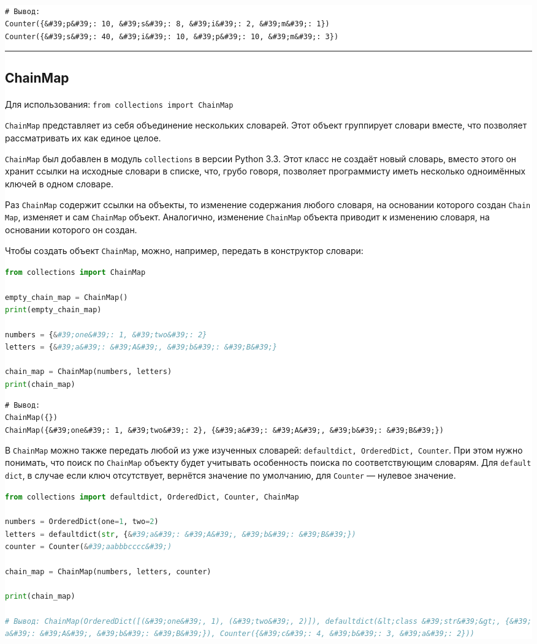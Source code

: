 ```
# Вывод:
Counter({&#39;p&#39;: 10, &#39;s&#39;: 8, &#39;i&#39;: 2, &#39;m&#39;: 1})
Counter({&#39;s&#39;: 40, &#39;i&#39;: 10, &#39;p&#39;: 10, &#39;m&#39;: 3})
```

---
## ChainMap

Для использования: `from collections import ChainMap`

`ChainMap` представляет из себя объединение нескольких словарей. Этот объект группирует словари вместе, что позволяет рассматривать их как единое целое.

`ChainMap` был добавлен в модуль `collections` в версии Python 3.3. Этот класс не создаёт новый словарь, вместо этого он хранит ссылки на исходные словари в списке, что, грубо говоря, позволяет программисту иметь несколько одноимённых ключей в одном словаре. 

Раз `ChainMap` содержит ссылки на объекты, то изменение содержания любого словаря, на основании которого создан `ChainMap`, изменяет и сам `ChainMap` объект. Аналогично, изменение `ChainMap` объекта приводит к изменению словаря, на основании которого он создан.
 
Чтобы создать объект `ChainMap`, можно, например, передать в конструктор словари:
```py
from collections import ChainMap

empty_chain_map = ChainMap()
print(empty_chain_map)

numbers = {&#39;one&#39;: 1, &#39;two&#39;: 2}
letters = {&#39;a&#39;: &#39;A&#39;, &#39;b&#39;: &#39;B&#39;}

chain_map = ChainMap(numbers, letters)
print(chain_map)
```

```
# Вывод:
ChainMap({})
ChainMap({&#39;one&#39;: 1, &#39;two&#39;: 2}, {&#39;a&#39;: &#39;A&#39;, &#39;b&#39;: &#39;B&#39;})
```

В `ChainMap` можно также передать любой из уже изученных словарей: `defaultdict, OrderedDict, Counter`. При этом нужно понимать, что поиск по `ChainMap` объекту будет учитывать особенность поиска по соответствующим словарям. Для `defaultdict`, в случае если ключ отсутствует, вернётся значение по умолчанию, для `Counter` — нулевое значение.

```py
from collections import defaultdict, OrderedDict, Counter, ChainMap

numbers = OrderedDict(one=1, two=2)
letters = defaultdict(str, {&#39;a&#39;: &#39;A&#39;, &#39;b&#39;: &#39;B&#39;})
counter = Counter(&#39;aabbbcccc&#39;)

chain_map = ChainMap(numbers, letters, counter)

print(chain_map)

# Вывод: ChainMap(OrderedDict([(&#39;one&#39;, 1), (&#39;two&#39;, 2)]), defaultdict(&lt;class &#39;str&#39;&gt;, {&#39;a&#39;: &#39;A&#39;, &#39;b&#39;: &#39;B&#39;}), Counter({&#39;c&#39;: 4, &#39;b&#39;: 3, &#39;a&#39;: 2}))
```
